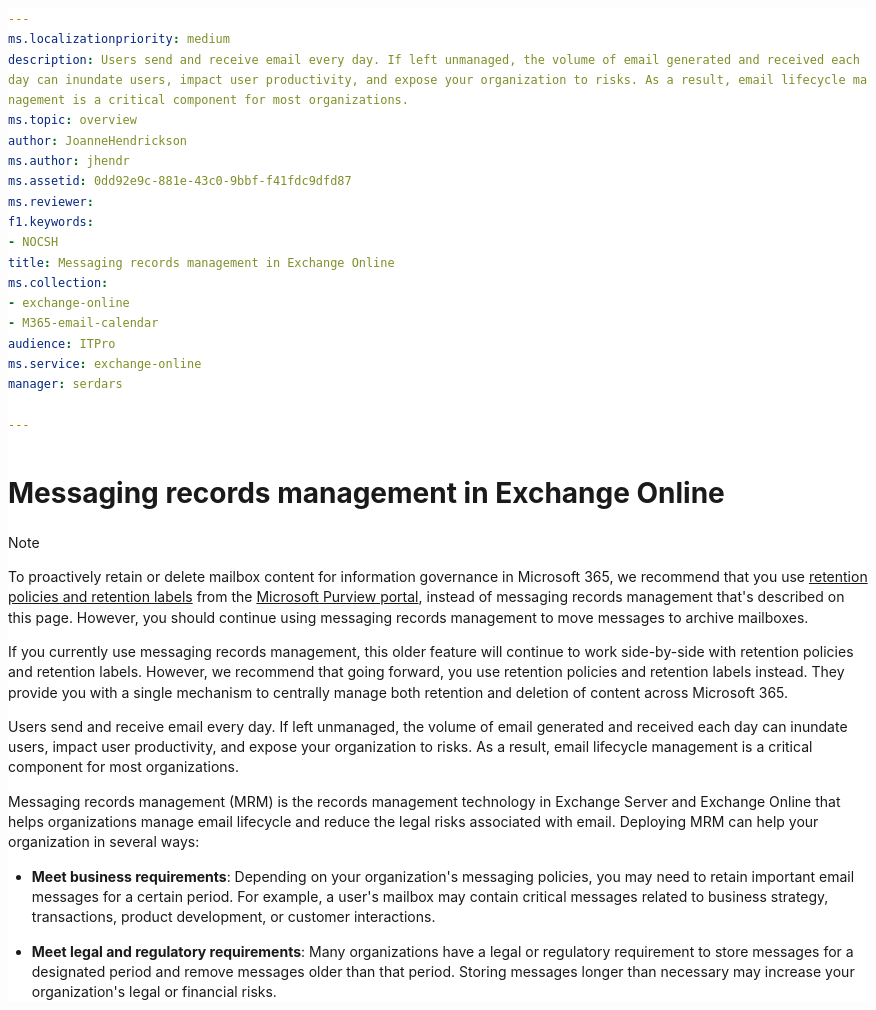 ```yaml
---
ms.localizationpriority: medium
description: Users send and receive email every day. If left unmanaged, the volume of email generated and received each day can inundate users, impact user productivity, and expose your organization to risks. As a result, email lifecycle management is a critical component for most organizations.
ms.topic: overview
author: JoanneHendrickson
ms.author: jhendr
ms.assetid: 0dd92e9c-881e-43c0-9bbf-f41fdc9dfd87
ms.reviewer: 
f1.keywords:
- NOCSH
title: Messaging records management in Exchange Online
ms.collection: 
- exchange-online
- M365-email-calendar
audience: ITPro
ms.service: exchange-online
manager: serdars

---
```


# Messaging records management in Exchange Online

> [!NOTE]
> To proactively retain or delete mailbox content for information governance in Microsoft 365, we recommend that you use [retention policies and retention labels](/microsoft-365/compliance/retention) from the [Microsoft Purview portal](https://compliance.microsoft.com), instead of messaging records management that's described on this page. However, you should continue using messaging records management to move messages to archive mailboxes.
> 
> If you currently use messaging records management, this older feature will continue to work side-by-side with retention policies and retention labels. However, we recommend that going forward, you use retention policies and retention labels instead. They provide you with a single mechanism to centrally manage both retention and deletion of content across Microsoft 365.

Users send and receive email every day. If left unmanaged, the volume of email generated and received each day can inundate users, impact user productivity, and expose your organization to risks. As a result, email lifecycle management is a critical component for most organizations.

Messaging records management (MRM) is the records management technology in Exchange Server and Exchange Online that helps organizations manage email lifecycle and reduce the legal risks associated with email. Deploying MRM can help your organization in several ways:

- **Meet business requirements**: Depending on your organization's messaging policies, you may need to retain important email messages for a certain period. For example, a user's mailbox may contain critical messages related to business strategy, transactions, product development, or customer interactions.

- **Meet legal and regulatory requirements**: Many organizations have a legal or regulatory requirement to store messages for a designated period and remove messages older than that period. Storing messages longer than necessary may increase your organization's legal or financial risks.
